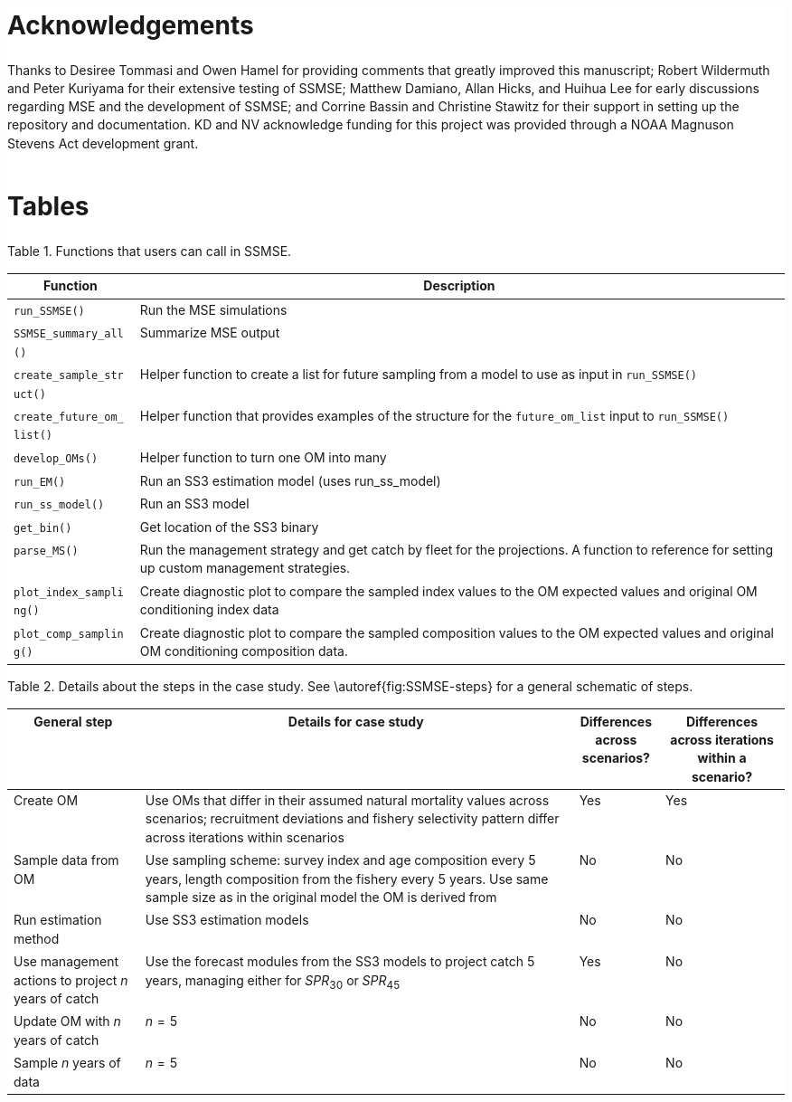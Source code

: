 
# Acknowledgements

Thanks to Desiree Tommasi and Owen Hamel for providing comments that greatly
improved this manuscript; Robert Wildermuth and Peter Kuriyama for their
extensive testing of SSMSE; Matthew Damiano, Allan Hicks, and Huihua Lee for
early discussions regarding MSE and the development of SSMSE; and Corrine Bassin
and Christine Stawitz for their support in setting up the repository and
documentation. KD and NV acknowledge funding for this project was provided
through a NOAA Magnuson Stevens Act development grant.

# Tables

Table 1. Functions that users can call in SSMSE.

Function               | Description
---------------------- | ------------------
`run_SSMSE()`            | Run the MSE simulations
`SSMSE_summary_all()`    | Summarize MSE output
`create_sample_struct()`  | Helper function to create a list for future sampling from a model to use as input in `run_SSMSE()`
`create_future_om_list()` | Helper function that provides examples of the structure for the `future_om_list` input to `run_SSMSE()`
`develop_OMs()`           | Helper function to turn one OM into many
`run_EM()`       |  Run an SS3 estimation model (uses run_ss_model)
`run_ss_model()` | Run an SS3 model
`get_bin()`      | Get location of the SS3 binary
`parse_MS()`     | Run the management strategy and get catch by fleet for the projections. A function to reference for setting up custom management strategies. 
`plot_index_sampling()` | Create diagnostic plot to compare the sampled index values to the OM expected values and original OM conditioning index data
`plot_comp_sampling()`  | Create diagnostic plot to compare the sampled composition values to the OM expected values and original OM conditioning composition data.

Table 2. Details about the steps in the case study. See \autoref{fig:SSMSE-steps} for a general schematic of steps.

General step | Details for case study | Differences across scenarios? | Differences across iterations within a scenario? 
---------------------- | ------------------ |---------------------- | ------------------
Create OM | Use OMs that differ in their assumed natural mortality values across scenarios; recruitment deviations and fishery selectivity pattern differ across iterations within scenarios | Yes | Yes 
Sample data from OM | Use sampling scheme: survey index and age composition every 5 years, length composition from the fishery every 5 years. Use same sample size as in the original model the OM is derived from | No | No
Run estimation method | Use SS3 estimation models | No | No
Use management actions to project $n$ years of catch | Use the forecast modules from the SS3 models to project catch 5 years, managing either for $SPR_{30}$ or $SPR_{45}$ | Yes | No
Update OM with $n$ years of catch | $n = 5$ | No | No
Sample $n$ years of data | $n = 5$ | No | No
